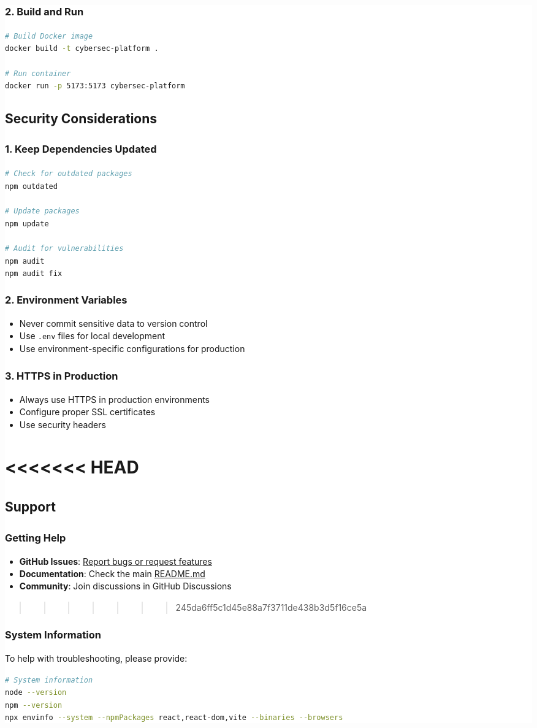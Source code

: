 ### 2. Build and Run
```bash
# Build Docker image
docker build -t cybersec-platform .

# Run container
docker run -p 5173:5173 cybersec-platform
```

## Security Considerations

### 1. Keep Dependencies Updated
```bash
# Check for outdated packages
npm outdated

# Update packages
npm update

# Audit for vulnerabilities
npm audit
npm audit fix
```

### 2. Environment Variables
- Never commit sensitive data to version control
- Use `.env` files for local development
- Use environment-specific configurations for production

### 3. HTTPS in Production
- Always use HTTPS in production environments
- Configure proper SSL certificates
- Use security headers

<<<<<<< HEAD
=======
## Support

### Getting Help
- **GitHub Issues**: [Report bugs or request features](https://github.com/odaysec/Cybersec/issues)
- **Documentation**: Check the main [README.md](README.md)
- **Community**: Join discussions in GitHub Discussions
>>>>>>> 245da6ff5c1d45e88a7f3711de438b3d5f16ce5a

### System Information
To help with troubleshooting, please provide:
```bash
# System information
node --version
npm --version
npx envinfo --system --npmPackages react,react-dom,vite --binaries --browsers
```
